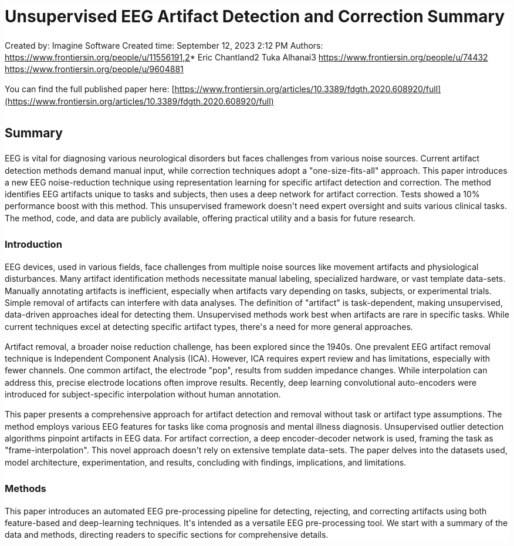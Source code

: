 # Unsupervised EEG Artifact Detection and Correction Summary

Created by: Imagine Software
Created time: September 12, 2023 2:12 PM
Authors: https://www.frontiersin.org/people/u/11556191,2*  Eric Chantland2  Tuka Alhanai3  https://www.frontiersin.org/people/u/74432 https://www.frontiersin.org/people/u/9604881

You can find the full published paper here: [https://www.frontiersin.org/articles/10.3389/fdgth.2020.608920/full](https://www.frontiersin.org/articles/10.3389/fdgth.2020.608920/full)

## Summary

EEG is vital for diagnosing various neurological disorders but faces challenges from various noise sources. Current artifact detection methods demand manual input, while correction techniques adopt a "one-size-fits-all" approach. This paper introduces a new EEG noise-reduction technique using representation learning for specific artifact detection and correction. The method identifies EEG artifacts unique to tasks and subjects, then uses a deep network for artifact correction. Tests showed a 10% performance boost with this method. This unsupervised framework doesn't need expert oversight and suits various clinical tasks. The method, code, and data are publicly available, offering practical utility and a basis for future research.

### Introduction

EEG devices, used in various fields, face challenges from multiple noise sources like movement artifacts and physiological disturbances. Many artifact identification methods necessitate manual labeling, specialized hardware, or vast template data-sets. Manually annotating artifacts is inefficient, especially when artifacts vary depending on tasks, subjects, or experimental trials. Simple removal of artifacts can interfere with data analyses. The definition of "artifact" is task-dependent, making unsupervised, data-driven approaches ideal for detecting them. Unsupervised methods work best when artifacts are rare in specific tasks. While current techniques excel at detecting specific artifact types, there's a need for more general approaches.

Artifact removal, a broader noise reduction challenge, has been explored since the 1940s. One prevalent EEG artifact removal technique is Independent Component Analysis (ICA). However, ICA requires expert review and has limitations, especially with fewer channels. One common artifact, the electrode "pop", results from sudden impedance changes. While interpolation can address this, precise electrode locations often improve results. Recently, deep learning convolutional auto-encoders were introduced for subject-specific interpolation without human annotation.

This paper presents a comprehensive approach for artifact detection and removal without task or artifact type assumptions. The method employs various EEG features for tasks like coma prognosis and mental illness diagnosis. Unsupervised outlier detection algorithms pinpoint artifacts in EEG data. For artifact correction, a deep encoder-decoder network is used, framing the task as "frame-interpolation". This novel approach doesn't rely on extensive template data-sets. The paper delves into the datasets used, model architecture, experimentation, and results, concluding with findings, implications, and limitations.

### Methods

This paper introduces an automated EEG pre-processing pipeline for detecting, rejecting, and correcting artifacts using both feature-based and deep-learning techniques. It's intended as a versatile EEG pre-processing tool. We start with a summary of the data and methods, directing readers to specific sections for comprehensive details.
